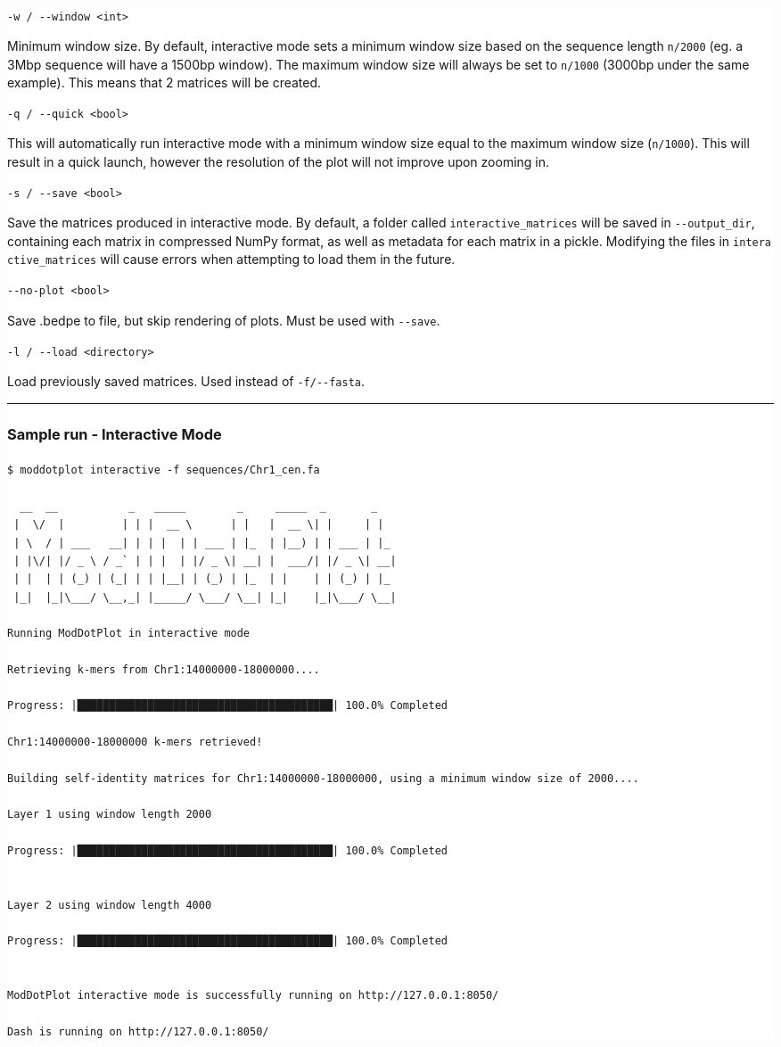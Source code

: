 `-w / --window <int>`

Minimum window size. By default, interactive mode sets a minimum window size based on the sequence length `n/2000` (eg. a 3Mbp sequence will have a 1500bp window). The maximum window size will always be set to `n/1000` (3000bp under the same example). This means that 2 matrices will be created.

`-q / --quick <bool>`

This will automatically run interactive mode with a minimum window size equal to the maximum window size (`n/1000`). This will result in a quick launch, however the resolution of the plot will not improve upon zooming in.

`-s / --save <bool>`

Save the matrices produced in interactive mode. By default, a folder called `interactive_matrices` will be saved in `--output_dir`, containing each matrix in compressed NumPy format, as well as metadata for each matrix in a pickle. Modifying the files in `interactive_matrices` will cause errors when attempting to load them in the future.

`--no-plot <bool>`

Save .bedpe to file, but skip rendering of plots. Must be used with `--save`.

`-l / --load <directory>`

Load previously saved matrices. Used instead of `-f/--fasta`.


--- 

### Sample run - Interactive Mode

```
$ moddotplot interactive -f sequences/Chr1_cen.fa     

  __  __           _   _____        _     _____  _       _   
 |  \/  |         | | |  __ \      | |   |  __ \| |     | |  
 | \  / | ___   __| | | |  | | ___ | |_  | |__) | | ___ | |_ 
 | |\/| |/ _ \ / _` | | |  | |/ _ \| __| |  ___/| |/ _ \| __|
 | |  | | (_) | (_| | | |__| | (_) | |_  | |    | | (_) | |_ 
 |_|  |_|\___/ \__,_| |_____/ \___/ \__| |_|    |_|\___/ \__|

Running ModDotPlot in interactive mode

Retrieving k-mers from Chr1:14000000-18000000.... 

Progress: |████████████████████████████████████████| 100.0% Completed

Chr1:14000000-18000000 k-mers retrieved! 

Building self-identity matrices for Chr1:14000000-18000000, using a minimum window size of 2000.... 

Layer 1 using window length 2000

Progress: |████████████████████████████████████████| 100.0% Completed


Layer 2 using window length 4000

Progress: |████████████████████████████████████████| 100.0% Completed


ModDotPlot interactive mode is successfully running on http://127.0.0.1:8050/ 

Dash is running on http://127.0.0.1:8050/
```
